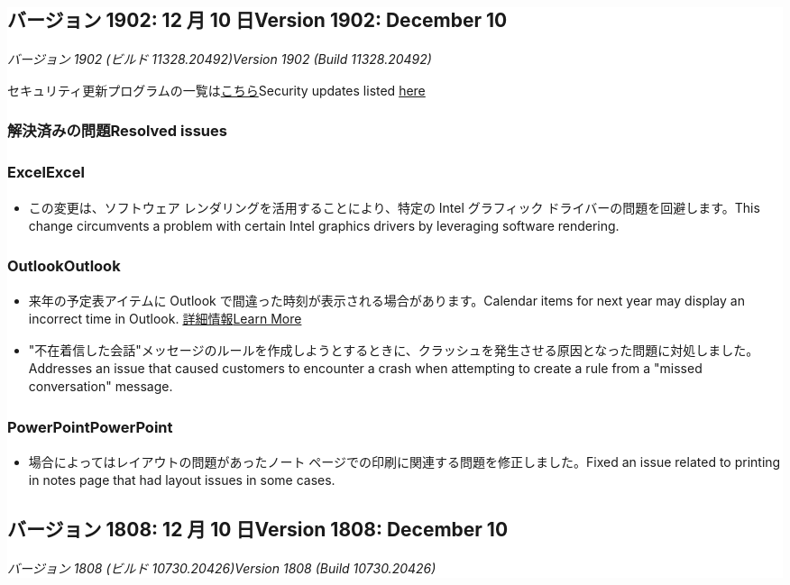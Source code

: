 ## <a name="version-1902-december-10"></a><span data-ttu-id="4a0b8-111">バージョン 1902: 12 月 10 日</span><span class="sxs-lookup"><span data-stu-id="4a0b8-111">Version 1902: December 10</span></span>
<span data-ttu-id="4a0b8-112">*バージョン 1902 (ビルド 11328.20492)*</span><span class="sxs-lookup"><span data-stu-id="4a0b8-112">*Version 1902 (Build 11328.20492)*</span></span>

<span data-ttu-id="4a0b8-113">セキュリティ更新プログラムの一覧は[こちら](https://docs.microsoft.com/officeupdates/office365-proplus-security-updates)</span><span class="sxs-lookup"><span data-stu-id="4a0b8-113">Security updates listed [here](https://docs.microsoft.com/officeupdates/office365-proplus-security-updates)</span></span>


[//]: # (BUGDETAILS コンテンツを削除しないでください。開始)

### <a name="resolved-issues"></a><span data-ttu-id="4a0b8-115">解決済みの問題</span><span class="sxs-lookup"><span data-stu-id="4a0b8-115">Resolved issues</span></span>
### <a name="excel"></a><span data-ttu-id="4a0b8-116">Excel</span><span class="sxs-lookup"><span data-stu-id="4a0b8-116">Excel</span></span>

- <span data-ttu-id="4a0b8-117">この変更は、ソフトウェア レンダリングを活用することにより、特定の Intel グラフィック ドライバーの問題を回避します。</span><span class="sxs-lookup"><span data-stu-id="4a0b8-117">This change circumvents a problem with certain Intel graphics drivers by leveraging software rendering.</span></span>

### <a name="outlook"></a><span data-ttu-id="4a0b8-118">Outlook</span><span class="sxs-lookup"><span data-stu-id="4a0b8-118">Outlook</span></span>

- <span data-ttu-id="4a0b8-119">来年の予定表アイテムに Outlook で間違った時刻が表示される場合があります。</span><span class="sxs-lookup"><span data-stu-id="4a0b8-119">Calendar items for next year may display an incorrect time in Outlook.</span></span> [<span data-ttu-id="4a0b8-120">詳細情報</span><span class="sxs-lookup"><span data-stu-id="4a0b8-120">Learn More</span></span>](https://docs.microsoft.com/outlook/troubleshoot/calendars/calendar-items-display-incorrect-time)

- <span data-ttu-id="4a0b8-121">&quot;不在着信した会話&quot;メッセージのルールを作成しようとするときに、クラッシュを発生させる原因となった問題に対処しました。</span><span class="sxs-lookup"><span data-stu-id="4a0b8-121">Addresses an issue that caused customers to encounter a crash when attempting to create a rule from a &quot;missed conversation&quot; message.</span></span>

### <a name="powerpoint"></a><span data-ttu-id="4a0b8-122">PowerPoint</span><span class="sxs-lookup"><span data-stu-id="4a0b8-122">PowerPoint</span></span>

- <span data-ttu-id="4a0b8-123">場合によってはレイアウトの問題があったノート ページでの印刷に関連する問題を修正しました。</span><span class="sxs-lookup"><span data-stu-id="4a0b8-123">Fixed an issue related to printing in notes page that had layout issues in some cases.</span></span>

## <a name="version-1808-december-10"></a><span data-ttu-id="4a0b8-124">バージョン 1808: 12 月 10 日</span><span class="sxs-lookup"><span data-stu-id="4a0b8-124">Version 1808: December 10</span></span>
<span data-ttu-id="4a0b8-125">*バージョン 1808 (ビルド 10730.20426)*</span><span class="sxs-lookup"><span data-stu-id="4a0b8-125">*Version 1808 (Build 10730.20426)*</span></span>


[//]: # (BUGDETAILS コンテンツを削除しないでください。終了)
[//]: # (BUGDETAILS コンテンツを削除しないでください。終了)
[//]: # (BUGDETAILS コンテンツを削除しないでください。終了)
[//]: # (BUGDETAILS コンテンツを削除しないでください。終了)
[//]: # (BUGDETAILS コンテンツを削除しないでください。終了)
[//]: # (BUGDETAILS コンテンツを削除しないでください。終了)
[//]: # (BUGDETAILS コンテンツを削除しないでください。終了)
[//]: # (BUGDETAILS コンテンツを削除しないでください。終了)
[//]: # (BUGDETAILS コンテンツを削除しないでください。終了)